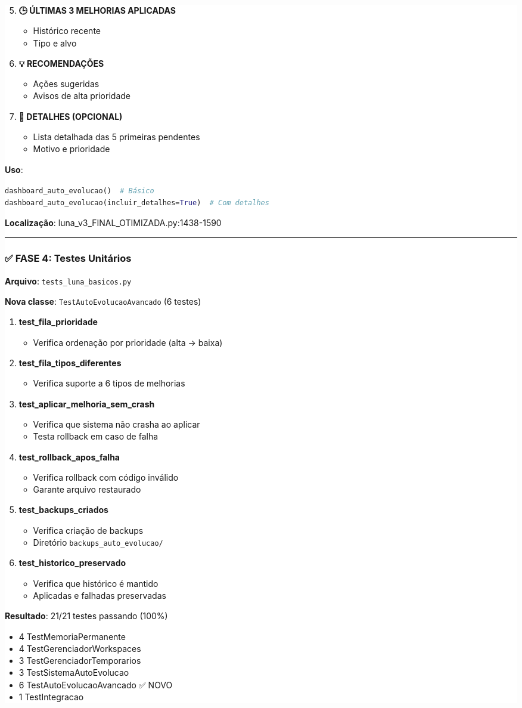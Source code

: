 5. **🕒 ÚLTIMAS 3 MELHORIAS APLICADAS**
   - Histórico recente
   - Tipo e alvo

6. **💡 RECOMENDAÇÕES**
   - Ações sugeridas
   - Avisos de alta prioridade

7. **📝 DETALHES (OPCIONAL)**
   - Lista detalhada das 5 primeiras pendentes
   - Motivo e prioridade

**Uso**:
```python
dashboard_auto_evolucao()  # Básico
dashboard_auto_evolucao(incluir_detalhes=True)  # Com detalhes
```

**Localização**: luna_v3_FINAL_OTIMIZADA.py:1438-1590

---

### ✅ FASE 4: Testes Unitários

**Arquivo**: `tests_luna_basicos.py`

**Nova classe**: `TestAutoEvolucaoAvancado` (6 testes)

1. **test_fila_prioridade**
   - Verifica ordenação por prioridade (alta → baixa)

2. **test_fila_tipos_diferentes**
   - Verifica suporte a 6 tipos de melhorias

3. **test_aplicar_melhoria_sem_crash**
   - Verifica que sistema não crasha ao aplicar
   - Testa rollback em caso de falha

4. **test_rollback_apos_falha**
   - Verifica rollback com código inválido
   - Garante arquivo restaurado

5. **test_backups_criados**
   - Verifica criação de backups
   - Diretório `backups_auto_evolucao/`

6. **test_historico_preservado**
   - Verifica que histórico é mantido
   - Aplicadas e falhadas preservadas

**Resultado**: 21/21 testes passando (100%)
- 4 TestMemoriaPermanente
- 4 TestGerenciadorWorkspaces
- 3 TestGerenciadorTemporarios
- 3 TestSistemaAutoEvolucao
- 6 TestAutoEvolucaoAvancado ✅ NOVO
- 1 TestIntegracao
